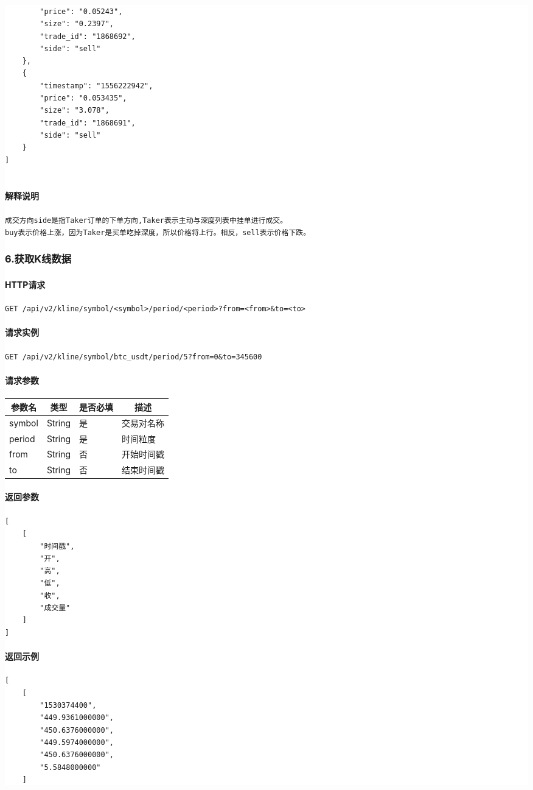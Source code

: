 ```
        "price": "0.05243",
        "size": "0.2397",
        "trade_id": "1868692",
        "side": "sell"
    },
    {
        "timestamp": "1556222942",
        "price": "0.053435",
        "size": "3.078",
        "trade_id": "1868691",
        "side": "sell"
    }
]
   
```
#### 解释说明
```
成交方向side是指Taker订单的下单方向,Taker表示主动与深度列表中挂单进行成交。
buy表示价格上涨，因为Taker是买单吃掉深度，所以价格将上行。相反，sell表示价格下跌。
```
### 6.获取K线数据 
#### HTTP请求
```
GET /api/v2/kline/symbol/<symbol>/period/<period>?from=<from>&to=<to>
```
#### 请求实例
```
GET /api/v2/kline/symbol/btc_usdt/period/5?from=0&to=345600

```
#### 请求参数

参数名	|类型	|是否必填|描述
------------- | ------------- |------------- |------------- 
symbol	|String	|是|	交易对名称
period | String	|是|	时间粒度
from	|String	|否	|开始时间戳
to	|String	|否	|结束时间戳
#### 返回参数

```
[
    [
        "时间戳",
        "开",
        "高",
        "低",
        "收",
        "成交量"
    ]
]
```
#### 返回示例
```
[
    [
        "1530374400",
        "449.9361000000",
        "450.6376000000",
        "449.5974000000",
        "450.6376000000",
        "5.5848000000"
    ]
```
